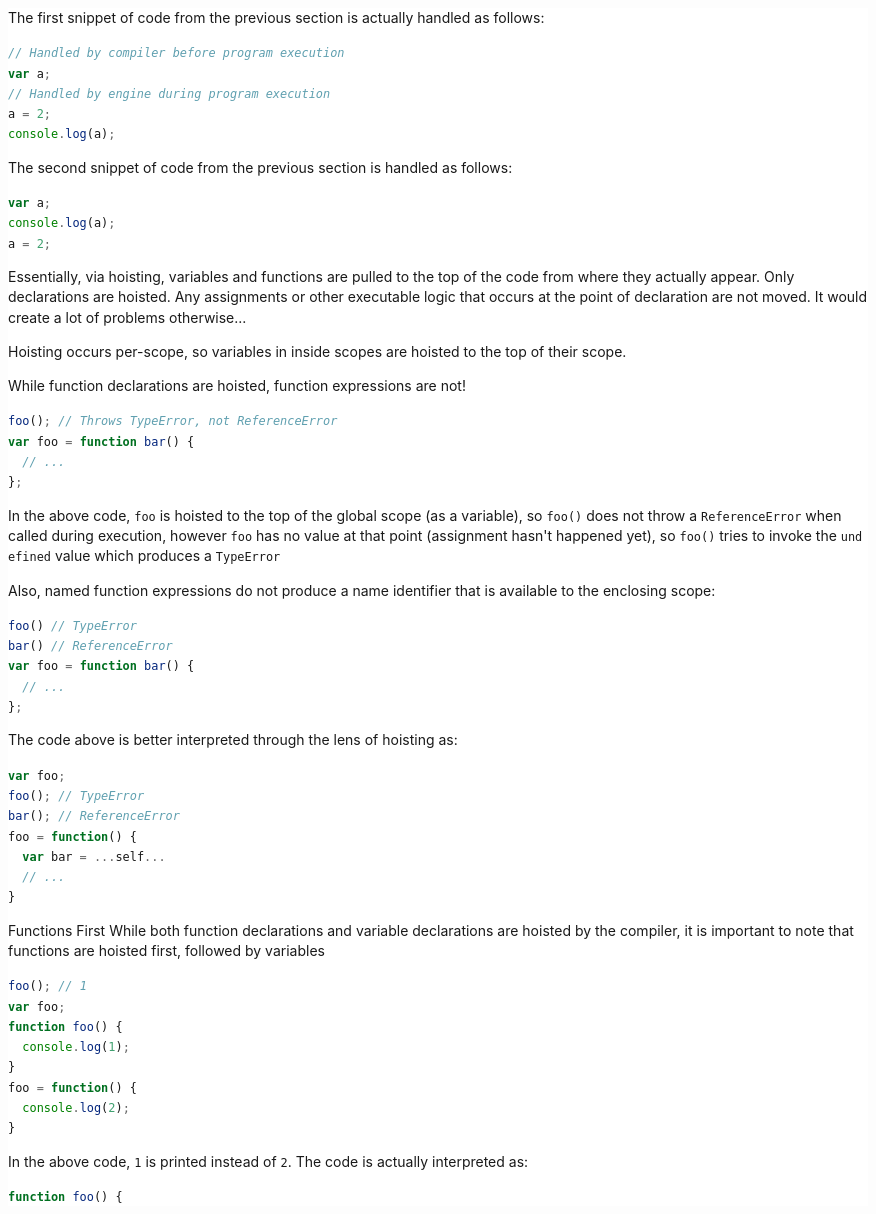 The first snippet of code from the previous section is actually handled as follows:
```js
// Handled by compiler before program execution
var a;
// Handled by engine during program execution
a = 2;
console.log(a);
```
The second snippet of code from the previous section is handled as follows:
```js
var a;
console.log(a);
a = 2;
```
Essentially, via hoisting, variables and functions are pulled to the top of the code from where they actually appear. Only declarations are hoisted. Any assignments or other executable logic that occurs at the point of declaration are not moved. It would create a lot of problems otherwise...

Hoisting occurs per-scope, so variables in inside scopes are hoisted to the top of their scope.

While function declarations are hoisted, function expressions are not!
```js
foo(); // Throws TypeError, not ReferenceError
var foo = function bar() {
  // ...
};
```
In the above code, `foo` is hoisted to the top of the global scope (as a variable), so `foo()` does not throw a `ReferenceError` when called during execution, however `foo` has no value at that point (assignment hasn't happened yet), so `foo()` tries to invoke the `undefined` value which produces a `TypeError`

Also, named function expressions do not produce a name identifier that is available to the enclosing scope:
```js
foo() // TypeError
bar() // ReferenceError
var foo = function bar() {
  // ...
};
```
The code above is better interpreted through the lens of hoisting as:
```js
var foo;
foo(); // TypeError
bar(); // ReferenceError
foo = function() {
  var bar = ...self...
  // ...
}
```

Functions First
While both function declarations and variable declarations are hoisted by the compiler, it is important to note that functions are hoisted first, followed by variables
```js
foo(); // 1
var foo;
function foo() {
  console.log(1);
}
foo = function() {
  console.log(2);
}
```
In the above code, `1` is printed instead of `2`. The code is actually interpreted as:
```js
function foo() {
```